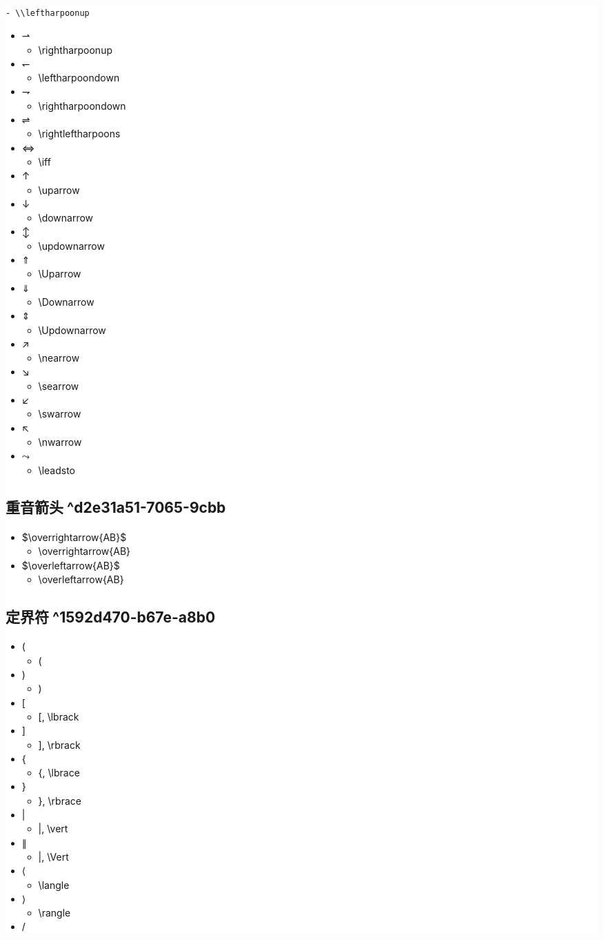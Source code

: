	- \\leftharpoonup
- $\rightharpoonup$
	- \\rightharpoonup
- $\leftharpoondown$
	- \\leftharpoondown
- $\rightharpoondown$
	- \\rightharpoondown
- $\rightleftharpoons$
	- \\rightleftharpoons
- $\iff$
	- \\iff
- $\uparrow$
	- \\uparrow
- $\downarrow$
	- \\downarrow
- $\updownarrow$
	- \\updownarrow
- $\Uparrow$
	- \\Uparrow
- $\Downarrow$
	- \\Downarrow
- $\Updownarrow$
	- \\Updownarrow
- $\nearrow$
	- \\nearrow
- $\searrow$
	- \\searrow
- $\swarrow$
	- \\swarrow
- $\nwarrow$
	- \\nwarrow
- $\leadsto$
	- \\leadsto

## 重音箭头 ^d2e31a51-7065-9cbb
- $\overrightarrow{AB}$
	- \\overrightarrow{AB}
- $\overleftarrow{AB}$
	- \\overleftarrow{AB}

## 定界符 ^1592d470-b67e-a8b0
- $($
	- (
- $)$
	- )
- $[$
	- [, \\lbrack
- $]$
	- ], \\rbrack
- $\{$
	- \{, \\lbrace
- $\}$
	- \}, \\rbrace
- $|$
	- |, \\vert
- $\|$
	- \|, \\Vert
- $\langle$
	- \\langle
- $\rangle$
	- \\rangle
- $/$